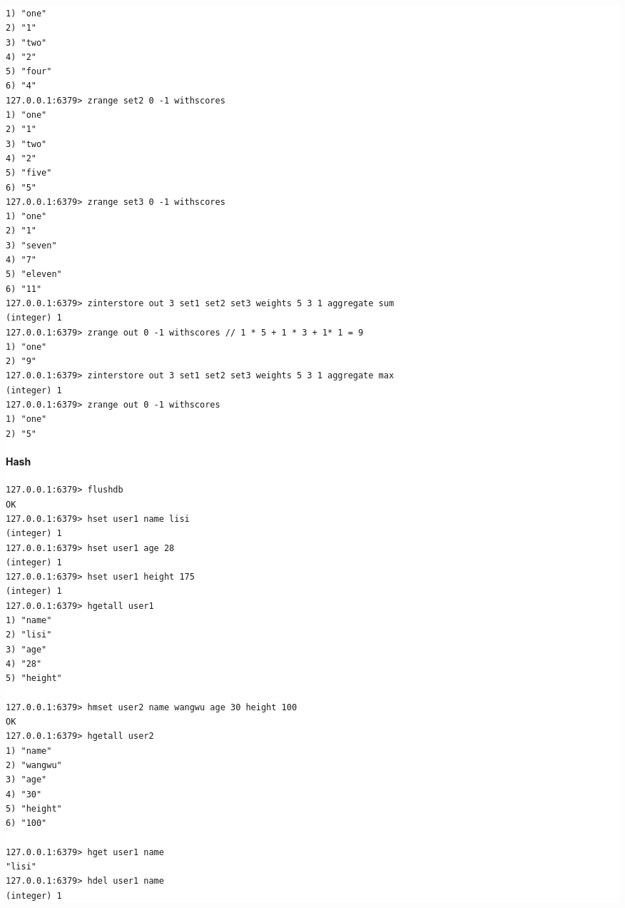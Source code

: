```
1) "one"
2) "1"
3) "two"
4) "2"
5) "four"
6) "4"
127.0.0.1:6379> zrange set2 0 -1 withscores
1) "one"
2) "1"
3) "two"
4) "2"
5) "five"
6) "5"
127.0.0.1:6379> zrange set3 0 -1 withscores
1) "one"
2) "1"
3) "seven"
4) "7"
5) "eleven"
6) "11"
127.0.0.1:6379> zinterstore out 3 set1 set2 set3 weights 5 3 1 aggregate sum
(integer) 1
127.0.0.1:6379> zrange out 0 -1 withscores // 1 * 5 + 1 * 3 + 1* 1 = 9
1) "one"
2) "9"
127.0.0.1:6379> zinterstore out 3 set1 set2 set3 weights 5 3 1 aggregate max
(integer) 1
127.0.0.1:6379> zrange out 0 -1 withscores
1) "one"
2) "5"
```

#### Hash

```
127.0.0.1:6379> flushdb
OK
127.0.0.1:6379> hset user1 name lisi
(integer) 1
127.0.0.1:6379> hset user1 age 28
(integer) 1
127.0.0.1:6379> hset user1 height 175
(integer) 1
127.0.0.1:6379> hgetall user1
1) "name"
2) "lisi"
3) "age"
4) "28"
5) "height"

127.0.0.1:6379> hmset user2 name wangwu age 30 height 100
OK
127.0.0.1:6379> hgetall user2
1) "name"
2) "wangwu"
3) "age"
4) "30"
5) "height"
6) "100"

127.0.0.1:6379> hget user1 name
"lisi"
127.0.0.1:6379> hdel user1 name
(integer) 1
```
